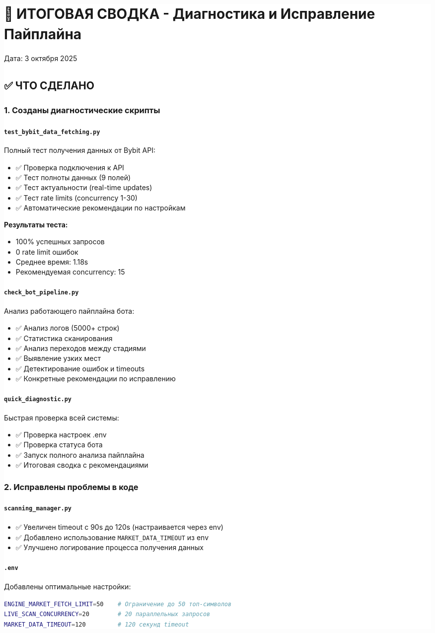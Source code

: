 # 🎯 ИТОГОВАЯ СВОДКА - Диагностика и Исправление Пайплайна

Дата: 3 октября 2025

## ✅ ЧТО СДЕЛАНО

### 1. Созданы диагностические скрипты

#### `test_bybit_data_fetching.py`
Полный тест получения данных от Bybit API:
- ✅ Проверка подключения к API
- ✅ Тест полноты данных (9 полей)
- ✅ Тест актуальности (real-time updates)
- ✅ Тест rate limits (concurrency 1-30)
- ✅ Автоматические рекомендации по настройкам

**Результаты теста:**
- 100% успешных запросов
- 0 rate limit ошибок
- Среднее время: 1.18s
- Рекомендуемая concurrency: 15

#### `check_bot_pipeline.py`
Анализ работающего пайплайна бота:
- ✅ Анализ логов (5000+ строк)
- ✅ Статистика сканирования
- ✅ Анализ переходов между стадиями
- ✅ Выявление узких мест
- ✅ Детектирование ошибок и timeouts
- ✅ Конкретные рекомендации по исправлению

#### `quick_diagnostic.py`
Быстрая проверка всей системы:
- ✅ Проверка настроек .env
- ✅ Проверка статуса бота
- ✅ Запуск полного анализа пайплайна
- ✅ Итоговая сводка с рекомендациями

### 2. Исправлены проблемы в коде

#### `scanning_manager.py`
- ✅ Увеличен timeout с 90s до 120s (настраивается через env)
- ✅ Добавлено использование `MARKET_DATA_TIMEOUT` из env
- ✅ Улучшено логирование процесса получения данных

#### `.env`
Добавлены оптимальные настройки:
```bash
ENGINE_MARKET_FETCH_LIMIT=50    # Ограничение до 50 топ-символов
LIVE_SCAN_CONCURRENCY=20        # 20 параллельных запросов
MARKET_DATA_TIMEOUT=120         # 120 секунд timeout
```
